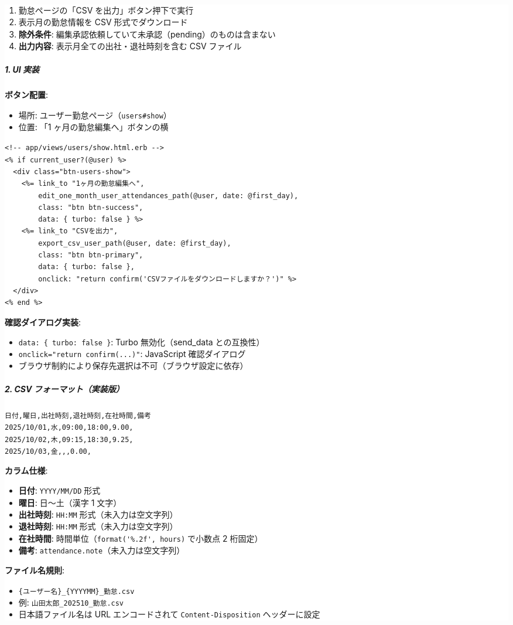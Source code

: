 1. 勤怠ページの「CSV を出力」ボタン押下で実行
2. 表示月の勤怠情報を CSV 形式でダウンロード
3. **除外条件**: 編集承認依頼していて未承認（pending）のものは含まない
4. **出力内容**: 表示月全ての出社・退社時刻を含む CSV ファイル

##### 1. UI 実装

**ボタン配置**:

- 場所: ユーザー勤怠ページ（`users#show`）
- 位置: 「1 ヶ月の勤怠編集へ」ボタンの横

```erb
<!-- app/views/users/show.html.erb -->
<% if current_user?(@user) %>
  <div class="btn-users-show">
    <%= link_to "1ヶ月の勤怠編集へ",
        edit_one_month_user_attendances_path(@user, date: @first_day),
        class: "btn btn-success",
        data: { turbo: false } %>
    <%= link_to "CSVを出力",
        export_csv_user_path(@user, date: @first_day),
        class: "btn btn-primary",
        data: { turbo: false },
        onclick: "return confirm('CSVファイルをダウンロードしますか？')" %>
  </div>
<% end %>
```

**確認ダイアログ実装**:

- `data: { turbo: false }`: Turbo 無効化（send_data との互換性）
- `onclick="return confirm(...)"`: JavaScript 確認ダイアログ
- ブラウザ制約により保存先選択は不可（ブラウザ設定に依存）

##### 2. CSV フォーマット（実装版）

```csv
日付,曜日,出社時刻,退社時刻,在社時間,備考
2025/10/01,水,09:00,18:00,9.00,
2025/10/02,木,09:15,18:30,9.25,
2025/10/03,金,,,0.00,
```

**カラム仕様**:

- **日付**: `YYYY/MM/DD` 形式
- **曜日**: 日〜土（漢字 1 文字）
- **出社時刻**: `HH:MM` 形式（未入力は空文字列）
- **退社時刻**: `HH:MM` 形式（未入力は空文字列）
- **在社時間**: 時間単位（`format('%.2f', hours)` で小数点 2 桁固定）
- **備考**: `attendance.note`（未入力は空文字列）

**ファイル名規則**:

- `{ユーザー名}_{YYYYMM}_勤怠.csv`
- 例: `山田太郎_202510_勤怠.csv`
- 日本語ファイル名は URL エンコードされて `Content-Disposition` ヘッダーに設定
